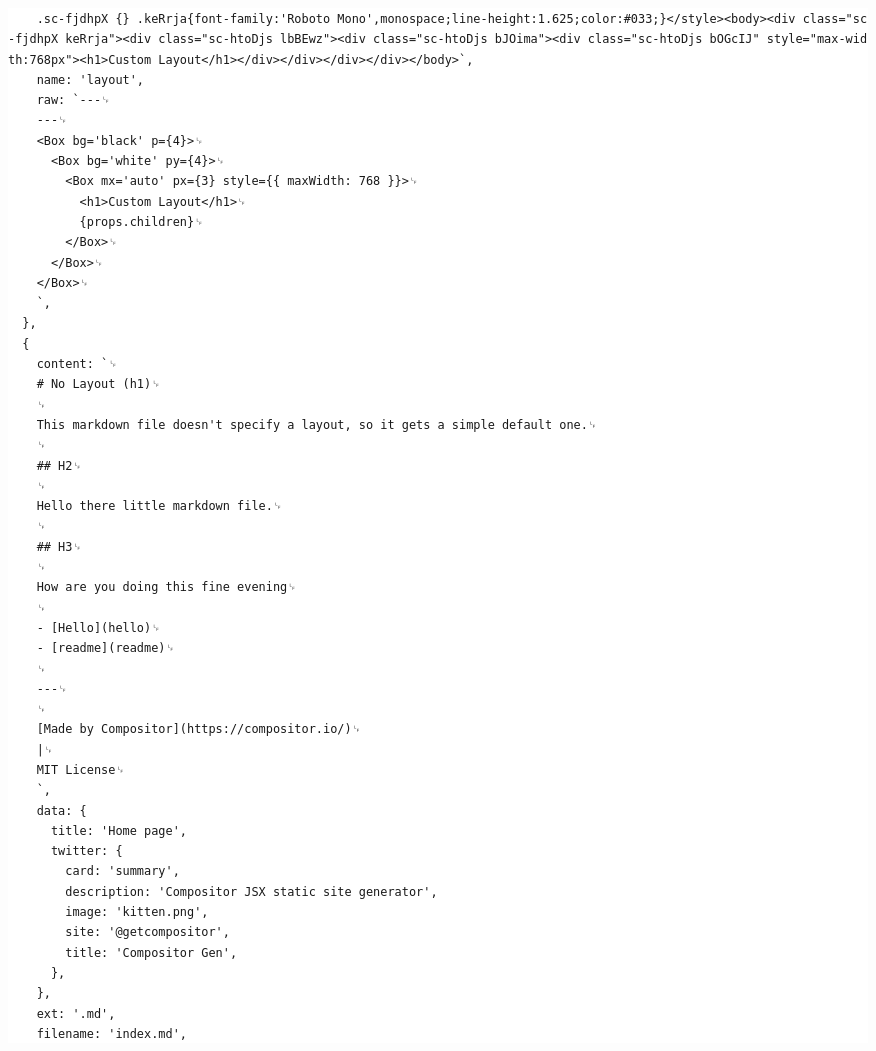         .sc-fjdhpX {} .keRrja{font-family:'Roboto Mono',monospace;line-height:1.625;color:#033;}</style><body><div class="sc-fjdhpX keRrja"><div class="sc-htoDjs lbBEwz"><div class="sc-htoDjs bJOima"><div class="sc-htoDjs bOGcIJ" style="max-width:768px"><h1>Custom Layout</h1></div></div></div></div></body>`,
        name: 'layout',
        raw: `---␊
        ---␊
        <Box bg='black' p={4}>␊
          <Box bg='white' py={4}>␊
            <Box mx='auto' px={3} style={{ maxWidth: 768 }}>␊
              <h1>Custom Layout</h1>␊
              {props.children}␊
            </Box>␊
          </Box>␊
        </Box>␊
        `,
      },
      {
        content: `␊
        # No Layout (h1)␊
        ␊
        This markdown file doesn't specify a layout, so it gets a simple default one.␊
        ␊
        ## H2␊
        ␊
        Hello there little markdown file.␊
        ␊
        ## H3␊
        ␊
        How are you doing this fine evening␊
        ␊
        - [Hello](hello)␊
        - [readme](readme)␊
        ␊
        ---␊
        ␊
        [Made by Compositor](https://compositor.io/)␊
        |␊
        MIT License␊
        `,
        data: {
          title: 'Home page',
          twitter: {
            card: 'summary',
            description: 'Compositor JSX static site generator',
            image: 'kitten.png',
            site: '@getcompositor',
            title: 'Compositor Gen',
          },
        },
        ext: '.md',
        filename: 'index.md',